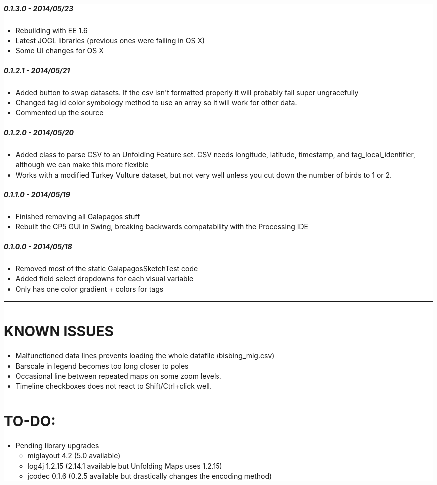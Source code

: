 ##### 0.1.3.0 - 2014/05/23
- Rebuilding with EE 1.6
- Latest JOGL libraries (previous ones were failing in OS X)
- Some UI changes for OS X

##### 0.1.2.1 - 2014/05/21
- Added button to swap datasets. If the csv isn't formatted properly it will probably fail super ungracefully
- Changed tag id color symbology method to use an array so it will work for other data.
- Commented up the source

##### 0.1.2.0	- 2014/05/20
- Added class to parse CSV to an Unfolding Feature set. CSV needs longitude, latitude, timestamp, and tag_local_identifier, although we can make this more flexible
- Works with a modified Turkey Vulture dataset, but not very well unless you cut down the number of birds to 1 or 2. 
 
##### 0.1.1.0	- 2014/05/19
- Finished removing all Galapagos stuff
- Rebuilt the CP5 GUI in Swing, breaking backwards compatability with the Processing IDE

##### 0.1.0.0	- 2014/05/18
- Removed most of the static GalapagosSketchTest code
- Added field select dropdowns for each visual variable
- Only has one color gradient + colors for tags

--------

# KNOWN ISSUES
- Malfunctioned data lines prevents loading the whole datafile (bisbing_mig.csv)
- Barscale in legend becomes too long closer to poles
- Occasional line between repeated maps on some zoom levels.
- Timeline checkboxes does not react to Shift/Ctrl+click well. 

# TO-DO:
- Pending library upgrades
  - miglayout 4.2 (5.0 available)
  - log4j 1.2.15 (2.14.1 available but Unfolding Maps uses 1.2.15)
  - jcodec 0.1.6 (0.2.5 available but drastically changes the encoding method)
